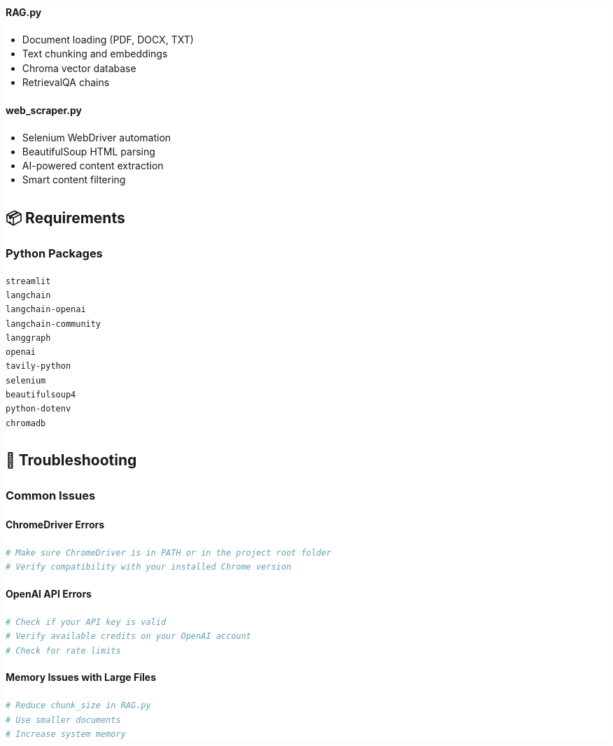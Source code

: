 #### RAG.py
- Document loading (PDF, DOCX, TXT)  
- Text chunking and embeddings  
- Chroma vector database  
- RetrievalQA chains  

#### web_scraper.py
- Selenium WebDriver automation  
- BeautifulSoup HTML parsing  
- AI-powered content extraction  
- Smart content filtering  

## 📦 Requirements

### Python Packages
```txt
streamlit
langchain
langchain-openai
langchain-community
langgraph
openai
tavily-python
selenium
beautifulsoup4
python-dotenv
chromadb
```

## 🚨 Troubleshooting

### Common Issues

#### ChromeDriver Errors
```bash
# Make sure ChromeDriver is in PATH or in the project root folder
# Verify compatibility with your installed Chrome version
```

#### OpenAI API Errors
```bash
# Check if your API key is valid
# Verify available credits on your OpenAI account
# Check for rate limits
```

#### Memory Issues with Large Files
```bash
# Reduce chunk_size in RAG.py
# Use smaller documents
# Increase system memory
```
